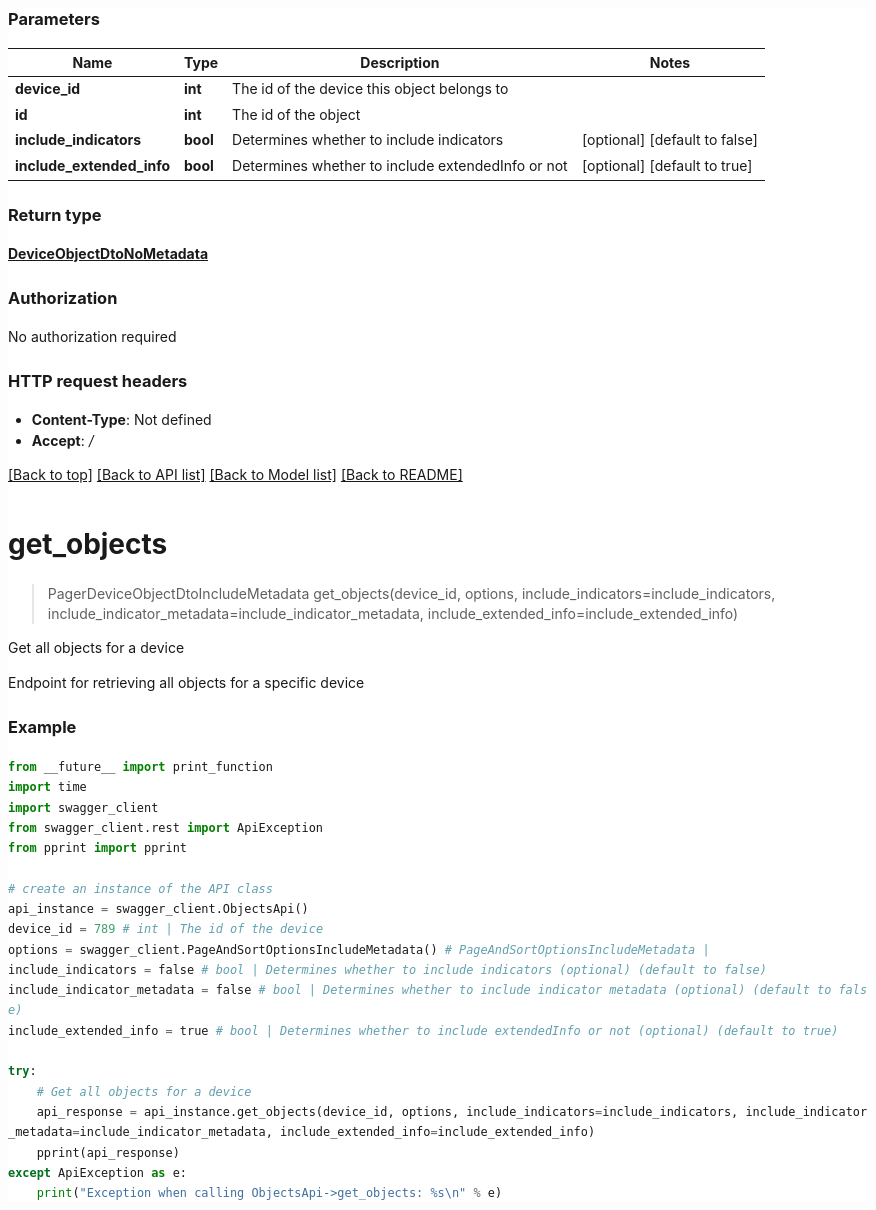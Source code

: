 ### Parameters

Name | Type | Description  | Notes
------------- | ------------- | ------------- | -------------
 **device_id** | **int**| The id of the device this object belongs to | 
 **id** | **int**| The id of the object | 
 **include_indicators** | **bool**| Determines whether to include indicators | [optional] [default to false]
 **include_extended_info** | **bool**| Determines whether to include extendedInfo or not | [optional] [default to true]

### Return type

[**DeviceObjectDtoNoMetadata**](DeviceObjectDtoNoMetadata.md)

### Authorization

No authorization required

### HTTP request headers

 - **Content-Type**: Not defined
 - **Accept**: */*

[[Back to top]](#) [[Back to API list]](../README.md#documentation-for-api-endpoints) [[Back to Model list]](../README.md#documentation-for-models) [[Back to README]](../README.md)

# **get_objects**
> PagerDeviceObjectDtoIncludeMetadata get_objects(device_id, options, include_indicators=include_indicators, include_indicator_metadata=include_indicator_metadata, include_extended_info=include_extended_info)

Get all objects for a device

Endpoint for retrieving all objects for a specific device

### Example
```python
from __future__ import print_function
import time
import swagger_client
from swagger_client.rest import ApiException
from pprint import pprint

# create an instance of the API class
api_instance = swagger_client.ObjectsApi()
device_id = 789 # int | The id of the device
options = swagger_client.PageAndSortOptionsIncludeMetadata() # PageAndSortOptionsIncludeMetadata | 
include_indicators = false # bool | Determines whether to include indicators (optional) (default to false)
include_indicator_metadata = false # bool | Determines whether to include indicator metadata (optional) (default to false)
include_extended_info = true # bool | Determines whether to include extendedInfo or not (optional) (default to true)

try:
    # Get all objects for a device
    api_response = api_instance.get_objects(device_id, options, include_indicators=include_indicators, include_indicator_metadata=include_indicator_metadata, include_extended_info=include_extended_info)
    pprint(api_response)
except ApiException as e:
    print("Exception when calling ObjectsApi->get_objects: %s\n" % e)
```
